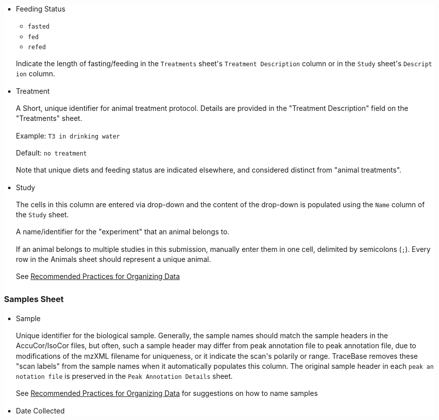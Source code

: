 * Feeding Status

    * `fasted`
    * `fed`
    * `refed`

    Indicate the length of fasting/feeding in the `Treatments` sheet's `Treatment Description` column or in the `Study`
    sheet's `Description` column.

* Treatment

    A Short, unique identifier for animal treatment protocol.  Details are provided in the "Treatment Description" field
    on the "Treatments" sheet.

    Example: `T3 in drinking water`

    Default: `no treatment`

    Note that unique diets and feeding status are indicated elsewhere, and considered distinct from "animal treatments".

* Study

    The cells in this column are entered via drop-down and the content of the drop-down is populated using the `Name`
    column of the `Study` sheet.

    A name/identifier for the "experiment" that an animal belongs to.

    If an animal belongs to multiple studies in this submission, manually enter them in one cell, delimited by
    semicolons (`;`).  Every row in the Animals sheet should represent a unique animal.

    See [Recommended Practices for Organizing Data](What%20Inputs%20Does%20TraceBase%20Take.md#metadata_recommendations)

### <a name="samples"></a>Samples Sheet

* Sample

    Unique identifier for the biological sample.  Generally, the sample names should match the sample headers in the
    AccuCor/IsoCor files, but often, such a sample header may differ from peak annotation file to peak annotation file,
    due to modifications of the mzXML filename for uniqueness, or it indicate the scan's polarily or range.  TraceBase
    removes these "scan labels" from the sample names when it automatically populates this column.  The original sample
    header in each `peak annotation file` is preserved in the `Peak Annotation Details` sheet.

    See [Recommended Practices for Organizing Data](What%20Inputs%20Does%20TraceBase%20Take.md#metadata_recommendations)
    for suggestions on how to name samples

* Date Collected
